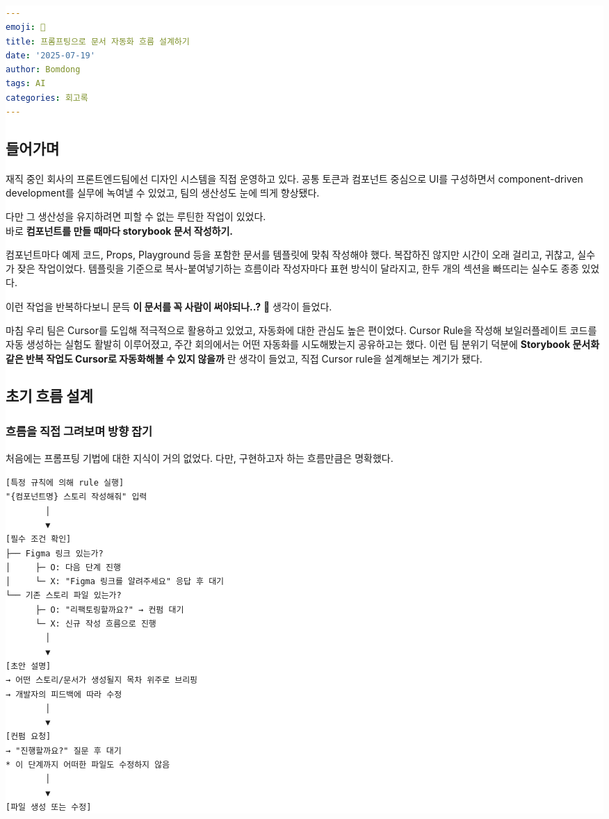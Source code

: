 ```yaml
---
emoji: 🧠
title: 프롬프팅으로 문서 자동화 흐름 설계하기
date: '2025-07-19'
author: Bomdong
tags: AI
categories: 회고록
---
```


## 들어가며

재직 중인 회사의 프론트엔드팀에선 디자인 시스템을 직접 운영하고 있다.
공통 토큰과 컴포넌트 중심으로 UI를 구성하면서 component-driven development를 실무에 녹여낼 수 있었고, 팀의 생산성도 눈에 띄게 향상됐다.

다만 그 생산성을 유지하려면 피할 수 없는 루틴한 작업이 있었다. <br/>
바로 **컴포넌트를 만들 때마다 storybook 문서 작성하기.**

컴포넌트마다 예제 코드, Props, Playground 등을 포함한 문서를 템플릿에 맞춰 작성해야 했다.
복잡하진 않지만 시간이 오래 걸리고, 귀찮고, 실수가 잦은 작업이었다.
템플릿을 기준으로 복사-붙여넣기하는 흐름이라 작성자마다 표현 방식이 달라지고, 한두 개의 섹션을 빠뜨리는 실수도 종종 있었다.

이런 작업을 반복하다보니 문득 **이 문서를 꼭 사람이 써야되나..?** 🥱 생각이 들었다.

마침 우리 팀은 Cursor를 도입해 적극적으로 활용하고 있었고, 자동화에 대한 관심도 높은 편이었다. Cursor Rule을 작성해 보일러플레이트 코드를 자동 생성하는 실험도 활발히 이루어졌고, 주간 회의에서는 어떤 자동화를 시도해봤는지 공유하고는 했다.
이런 팀 분위기 덕분에 **Storybook 문서화 같은 반복 작업도 Cursor로 자동화해볼 수 있지 않을까** 란 생각이 들었고, 직접 Cursor rule을 설계해보는 계기가 됐다.

## 초기 흐름 설계

### 흐름을 직접 그려보며 방향 잡기

처음에는 프롬프팅 기법에 대한 지식이 거의 없었다. 다만, 구현하고자 하는 흐름만큼은 명확했다.

```tsx
[특정 규칙에 의해 rule 실행]
"{컴포넌트명} 스토리 작성해줘" 입력
        │
        ▼
[필수 조건 확인]
├── Figma 링크 있는가?
│     ├─ O: 다음 단계 진행
│     └─ X: "Figma 링크를 알려주세요" 응답 후 대기
└── 기존 스토리 파일 있는가?
      ├─ O: "리팩토링할까요?" → 컨펌 대기
      └─ X: 신규 작성 흐름으로 진행
        │
        ▼
[초안 설명]
→ 어떤 스토리/문서가 생성될지 목차 위주로 브리핑
→ 개발자의 피드백에 따라 수정
        │
        ▼
[컨펌 요청]
→ "진행할까요?" 질문 후 대기
* 이 단계까지 어떠한 파일도 수정하지 않음
        │
        ▼
[파일 생성 또는 수정]
```
